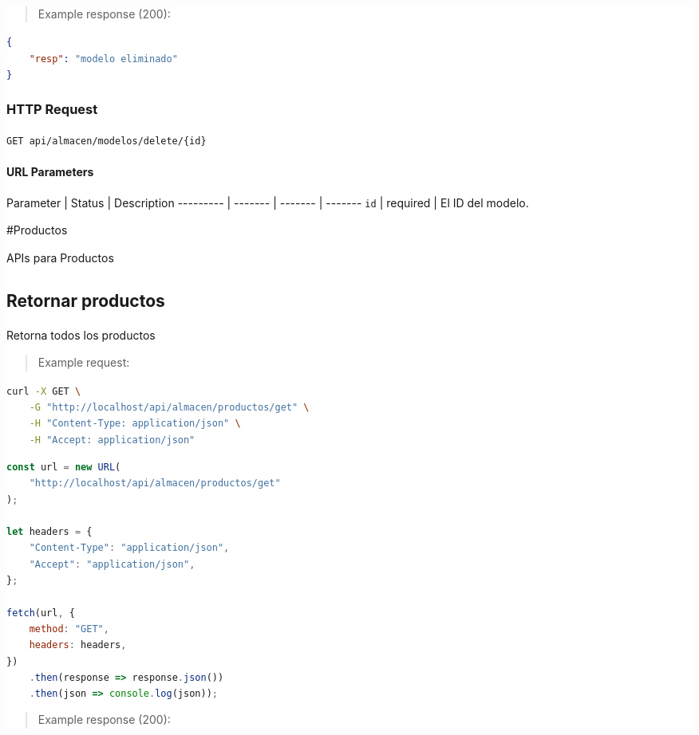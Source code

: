 
> Example response (200):

```json
{
    "resp": "modelo eliminado"
}
```

### HTTP Request
`GET api/almacen/modelos/delete/{id}`

#### URL Parameters

Parameter | Status | Description
--------- | ------- | ------- | -------
    `id` |  required  | El ID del modelo.



#Productos

APIs para Productos

## Retornar productos

Retorna todos los productos

> Example request:

```bash
curl -X GET \
    -G "http://localhost/api/almacen/productos/get" \
    -H "Content-Type: application/json" \
    -H "Accept: application/json"
```

```javascript
const url = new URL(
    "http://localhost/api/almacen/productos/get"
);

let headers = {
    "Content-Type": "application/json",
    "Accept": "application/json",
};

fetch(url, {
    method: "GET",
    headers: headers,
})
    .then(response => response.json())
    .then(json => console.log(json));
```


> Example response (200):
